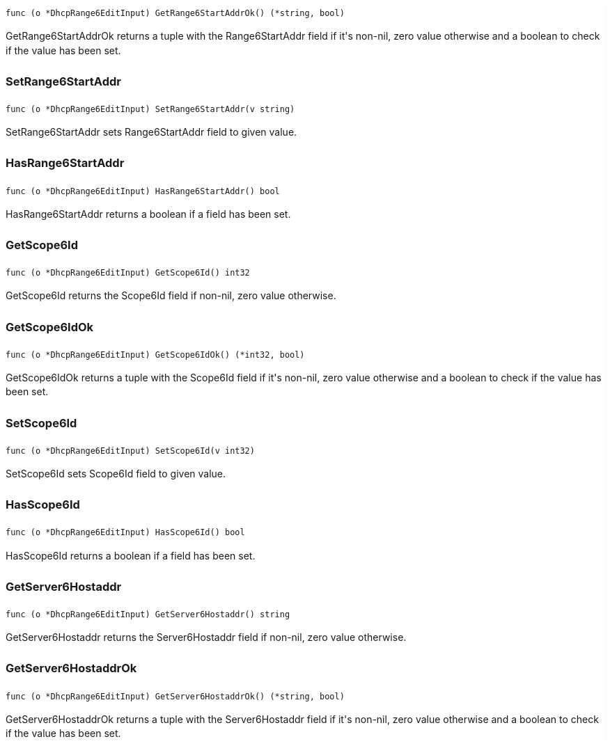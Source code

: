 `func (o *DhcpRange6EditInput) GetRange6StartAddrOk() (*string, bool)`

GetRange6StartAddrOk returns a tuple with the Range6StartAddr field if it's non-nil, zero value otherwise
and a boolean to check if the value has been set.

### SetRange6StartAddr

`func (o *DhcpRange6EditInput) SetRange6StartAddr(v string)`

SetRange6StartAddr sets Range6StartAddr field to given value.

### HasRange6StartAddr

`func (o *DhcpRange6EditInput) HasRange6StartAddr() bool`

HasRange6StartAddr returns a boolean if a field has been set.

### GetScope6Id

`func (o *DhcpRange6EditInput) GetScope6Id() int32`

GetScope6Id returns the Scope6Id field if non-nil, zero value otherwise.

### GetScope6IdOk

`func (o *DhcpRange6EditInput) GetScope6IdOk() (*int32, bool)`

GetScope6IdOk returns a tuple with the Scope6Id field if it's non-nil, zero value otherwise
and a boolean to check if the value has been set.

### SetScope6Id

`func (o *DhcpRange6EditInput) SetScope6Id(v int32)`

SetScope6Id sets Scope6Id field to given value.

### HasScope6Id

`func (o *DhcpRange6EditInput) HasScope6Id() bool`

HasScope6Id returns a boolean if a field has been set.

### GetServer6Hostaddr

`func (o *DhcpRange6EditInput) GetServer6Hostaddr() string`

GetServer6Hostaddr returns the Server6Hostaddr field if non-nil, zero value otherwise.

### GetServer6HostaddrOk

`func (o *DhcpRange6EditInput) GetServer6HostaddrOk() (*string, bool)`

GetServer6HostaddrOk returns a tuple with the Server6Hostaddr field if it's non-nil, zero value otherwise
and a boolean to check if the value has been set.
